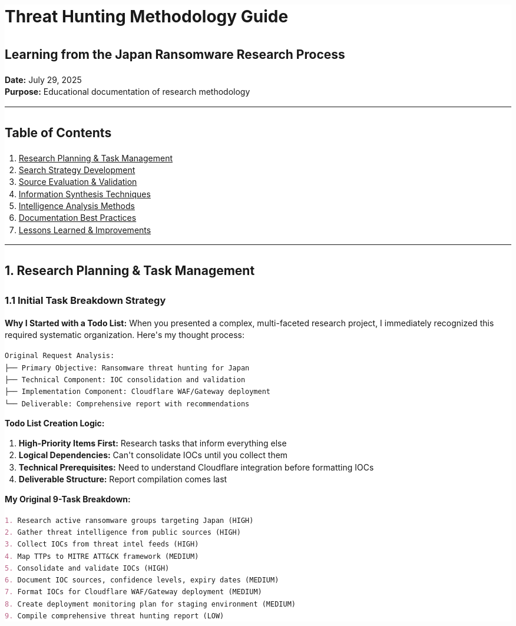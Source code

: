 # Threat Hunting Methodology Guide
## Learning from the Japan Ransomware Research Process

**Date:** July 29, 2025  
**Purpose:** Educational documentation of research methodology  

---

## Table of Contents

1. [Research Planning & Task Management](#1-research-planning--task-management)
2. [Search Strategy Development](#2-search-strategy-development)
3. [Source Evaluation & Validation](#3-source-evaluation--validation)
4. [Information Synthesis Techniques](#4-information-synthesis-techniques)
5. [Intelligence Analysis Methods](#5-intelligence-analysis-methods)
6. [Documentation Best Practices](#6-documentation-best-practices)
7. [Lessons Learned & Improvements](#7-lessons-learned--improvements)

---

## 1. Research Planning & Task Management

### 1.1 Initial Task Breakdown Strategy

**Why I Started with a Todo List:**
When you presented a complex, multi-faceted research project, I immediately recognized this required systematic organization. Here's my thought process:

```
Original Request Analysis:
├── Primary Objective: Ransomware threat hunting for Japan
├── Technical Component: IOC consolidation and validation
├── Implementation Component: Cloudflare WAF/Gateway deployment
└── Deliverable: Comprehensive report with recommendations
```

**Todo List Creation Logic:**
1. **High-Priority Items First:** Research tasks that inform everything else
2. **Logical Dependencies:** Can't consolidate IOCs until you collect them
3. **Technical Prerequisites:** Need to understand Cloudflare integration before formatting IOCs
4. **Deliverable Structure:** Report compilation comes last

**My Original 9-Task Breakdown:**
```markdown
1. Research active ransomware groups targeting Japan (HIGH)
2. Gather threat intelligence from public sources (HIGH) 
3. Collect IOCs from threat intel feeds (HIGH)
4. Map TTPs to MITRE ATT&CK framework (MEDIUM)
5. Consolidate and validate IOCs (HIGH)
6. Document IOC sources, confidence levels, expiry dates (MEDIUM)
7. Format IOCs for Cloudflare WAF/Gateway deployment (MEDIUM)
8. Create deployment monitoring plan for staging environment (MEDIUM)
9. Compile comprehensive threat hunting report (LOW)
```
